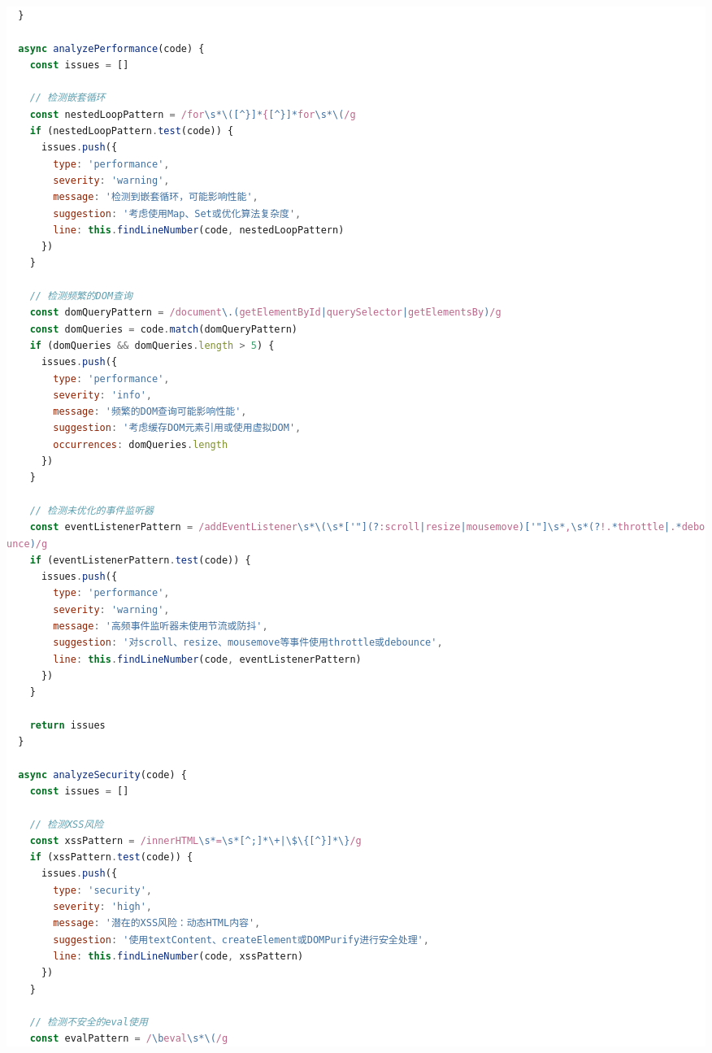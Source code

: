 ```javascript
  }
  
  async analyzePerformance(code) {
    const issues = []
    
    // 检测嵌套循环
    const nestedLoopPattern = /for\s*\([^}]*{[^}]*for\s*\(/g
    if (nestedLoopPattern.test(code)) {
      issues.push({
        type: 'performance',
        severity: 'warning',
        message: '检测到嵌套循环，可能影响性能',
        suggestion: '考虑使用Map、Set或优化算法复杂度',
        line: this.findLineNumber(code, nestedLoopPattern)
      })
    }
    
    // 检测频繁的DOM查询
    const domQueryPattern = /document\.(getElementById|querySelector|getElementsBy)/g
    const domQueries = code.match(domQueryPattern)
    if (domQueries && domQueries.length > 5) {
      issues.push({
        type: 'performance',
        severity: 'info',
        message: '频繁的DOM查询可能影响性能',
        suggestion: '考虑缓存DOM元素引用或使用虚拟DOM',
        occurrences: domQueries.length
      })
    }
    
    // 检测未优化的事件监听器
    const eventListenerPattern = /addEventListener\s*\(\s*['"](?:scroll|resize|mousemove)['"]\s*,\s*(?!.*throttle|.*debounce)/g
    if (eventListenerPattern.test(code)) {
      issues.push({
        type: 'performance',
        severity: 'warning',
        message: '高频事件监听器未使用节流或防抖',
        suggestion: '对scroll、resize、mousemove等事件使用throttle或debounce',
        line: this.findLineNumber(code, eventListenerPattern)
      })
    }
    
    return issues
  }
  
  async analyzeSecurity(code) {
    const issues = []
    
    // 检测XSS风险
    const xssPattern = /innerHTML\s*=\s*[^;]*\+|\$\{[^}]*\}/g
    if (xssPattern.test(code)) {
      issues.push({
        type: 'security',
        severity: 'high',
        message: '潜在的XSS风险：动态HTML内容',
        suggestion: '使用textContent、createElement或DOMPurify进行安全处理',
        line: this.findLineNumber(code, xssPattern)
      })
    }
    
    // 检测不安全的eval使用
    const evalPattern = /\beval\s*\(/g
```